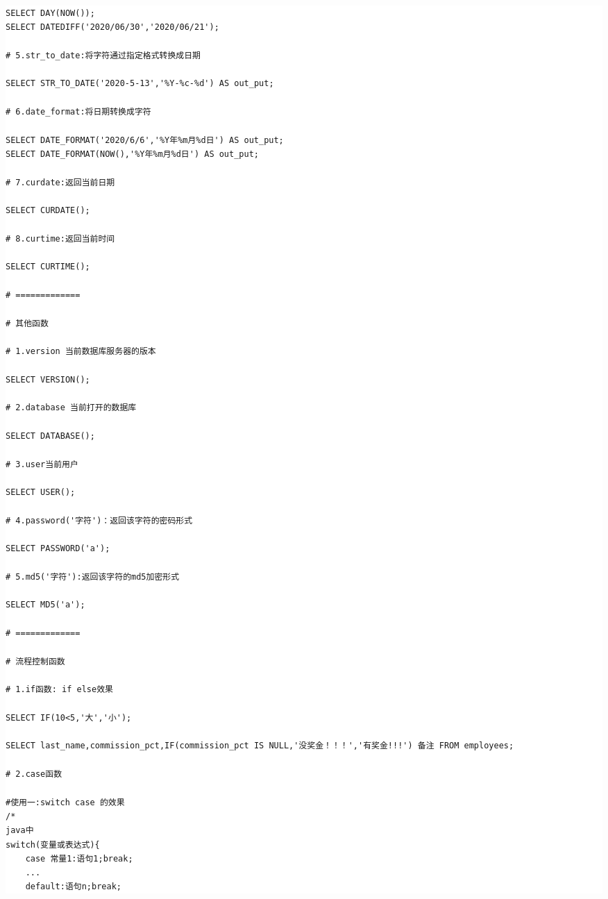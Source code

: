   ```
  SELECT DAY(NOW());
  SELECT DATEDIFF('2020/06/30','2020/06/21');

# 5.str_to_date:将字符通过指定格式转换成日期

  SELECT STR_TO_DATE('2020-5-13','%Y-%c-%d') AS out_put;

# 6.date_format:将日期转换成字符

  SELECT DATE_FORMAT('2020/6/6','%Y年%m月%d日') AS out_put;
  SELECT DATE_FORMAT(NOW(),'%Y年%m月%d日') AS out_put;

# 7.curdate:返回当前日期

  SELECT CURDATE();

# 8.curtime:返回当前时间

  SELECT CURTIME();

# =============

# 其他函数

# 1.version 当前数据库服务器的版本

  SELECT VERSION();

# 2.database 当前打开的数据库

  SELECT DATABASE();

# 3.user当前用户

  SELECT USER();

# 4.password('字符')：返回该字符的密码形式

  SELECT PASSWORD('a');

# 5.md5('字符'):返回该字符的md5加密形式

  SELECT MD5('a');

# =============

# 流程控制函数

# 1.if函数: if else效果

  SELECT IF(10<5,'大','小');

  SELECT last_name,commission_pct,IF(commission_pct IS NULL,'没奖金！！！','有奖金!!!') 备注 FROM employees;

# 2.case函数

  #使用一:switch case 的效果
  /*
  java中
  switch(变量或表达式){
      case 常量1:语句1;break;
      ...
      default:语句n;break;
  ```